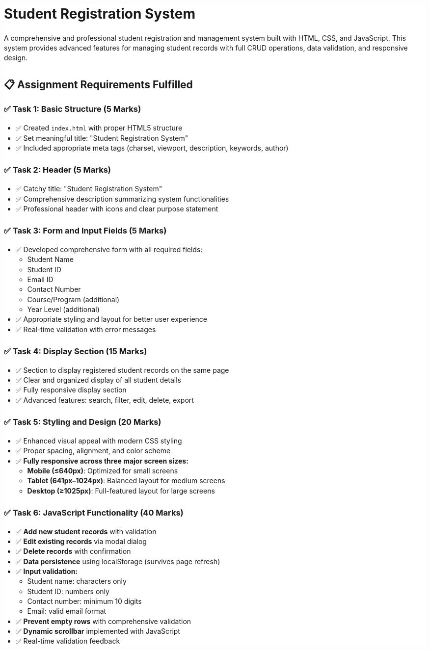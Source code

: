 # Student Registration System

A comprehensive and professional student registration and management system built with HTML, CSS, and JavaScript. This system provides advanced features for managing student records with full CRUD operations, data validation, and responsive design.

## 📋 Assignment Requirements Fulfilled

### ✅ Task 1: Basic Structure (5 Marks)
- ✅ Created `index.html` with proper HTML5 structure
- ✅ Set meaningful title: "Student Registration System"
- ✅ Included appropriate meta tags (charset, viewport, description, keywords, author)

### ✅ Task 2: Header (5 Marks)
- ✅ Catchy title: "Student Registration System"
- ✅ Comprehensive description summarizing system functionalities
- ✅ Professional header with icons and clear purpose statement

### ✅ Task 3: Form and Input Fields (5 Marks)
- ✅ Developed comprehensive form with all required fields:
  - Student Name
  - Student ID
  - Email ID
  - Contact Number
  - Course/Program (additional)
  - Year Level (additional)
- ✅ Appropriate styling and layout for better user experience
- ✅ Real-time validation with error messages

### ✅ Task 4: Display Section (15 Marks)
- ✅ Section to display registered student records on the same page
- ✅ Clear and organized display of all student details
- ✅ Fully responsive display section
- ✅ Advanced features: search, filter, edit, delete, export

### ✅ Task 5: Styling and Design (20 Marks)
- ✅ Enhanced visual appeal with modern CSS styling
- ✅ Proper spacing, alignment, and color scheme
- ✅ **Fully responsive across three major screen sizes:**
  - **Mobile (≤640px)**: Optimized for small screens
  - **Tablet (641px–1024px)**: Balanced layout for medium screens
  - **Desktop (≥1025px)**: Full-featured layout for large screens

### ✅ Task 6: JavaScript Functionality (40 Marks)
- ✅ **Add new student records** with validation
- ✅ **Edit existing records** via modal dialog
- ✅ **Delete records** with confirmation
- ✅ **Data persistence** using localStorage (survives page refresh)
- ✅ **Input validation:**
  - Student name: characters only
  - Student ID: numbers only
  - Contact number: minimum 10 digits
  - Email: valid email format
- ✅ **Prevent empty rows** with comprehensive validation
- ✅ **Dynamic scrollbar** implemented with JavaScript
- ✅ Real-time validation feedback
